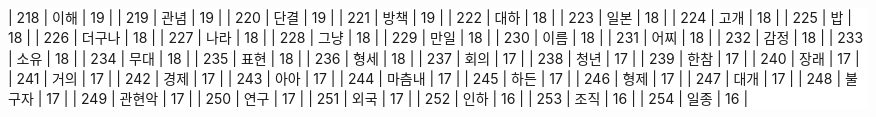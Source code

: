 | 218 | 이해 | 19 |
| 219 | 관념 | 19 |
| 220 | 단결 | 19 |
| 221 | 방책 | 19 |
| 222 | 대하 | 18 |
| 223 | 일본 | 18 |
| 224 | 고개 | 18 |
| 225 | 밥 | 18 |
| 226 | 더구나 | 18 |
| 227 | 나라 | 18 |
| 228 | 그냥 | 18 |
| 229 | 만일 | 18 |
| 230 | 이름 | 18 |
| 231 | 어찌 | 18 |
| 232 | 감정 | 18 |
| 233 | 소유 | 18 |
| 234 | 무대 | 18 |
| 235 | 표현 | 18 |
| 236 | 형세 | 18 |
| 237 | 회의 | 17 |
| 238 | 청년 | 17 |
| 239 | 한참 | 17 |
| 240 | 장래 | 17 |
| 241 | 거의 | 17 |
| 242 | 경제 | 17 |
| 243 | 아아 | 17 |
| 244 | 마츰내 | 17 |
| 245 | 하든 | 17 |
| 246 | 형제 | 17 |
| 247 | 대개 | 17 |
| 248 | 불구자 | 17 |
| 249 | 관현악 | 17 |
| 250 | 연구 | 17 |
| 251 | 외국 | 17 |
| 252 | 인하 | 16 |
| 253 | 조직 | 16 |
| 254 | 일종 | 16 |